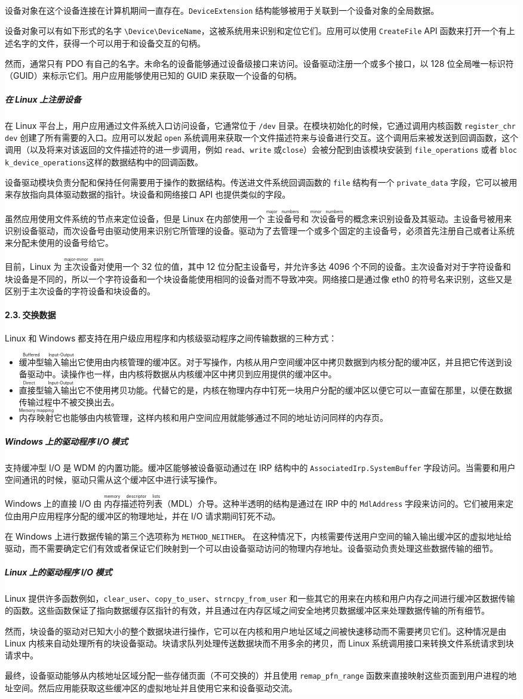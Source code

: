 设备对象在这个设备连接在计算机期间一直存在。`DeviceExtension` 结构能够被用于关联到一个设备对象的全局数据。

设备对象可以有如下形式的名字 `\Device\DeviceName`，这被系统用来识别和定位它们。应用可以使用 `CreateFile` API 函数来打开一个有上述名字的文件，获得一个可以用于和设备交互的句柄。

然而，通常只有 PDO 有自己的名字。未命名的设备能够通过设备级接口来访问。设备驱动注册一个或多个接口，以 128 位全局唯一标识符（GUID）来标示它们。用户应用能够使用已知的 GUID 来获取一个设备的句柄。

##### 在 Linux 上注册设备

在 Linux 平台上，用户应用通过文件系统入口访问设备，它通常位于 `/dev` 目录。在模块初始化的时候，它通过调用内核函数 `register_chrdev` 创建了所有需要的入口。应用可以发起 `open` 系统调用来获取一个文件描述符来与设备进行交互。这个调用后来被发送到回调函数，这个调用（以及将来对该返回的文件描述符的进一步调用，例如 `read`、`write` 或`close`）会被分配到由该模块安装到 `file_operations` 或者 `block_device_operations`这样的数据结构中的回调函数。

设备驱动模块负责分配和保持任何需要用于操作的数据结构。传送进文件系统回调函数的 `file` 结构有一个 `private_data` 字段，它可以被用来存放指向具体驱动数据的指针。块设备和网络接口 API 也提供类似的字段。

虽然应用使用文件系统的节点来定位设备，但是 Linux 在内部使用一个<ruby> 主设备号 <rp>  （ </rp> <rt>  major numbers </rt> <rp>  ） </rp></ruby>和<ruby> 次设备号 <rp>  （ </rp> <rt>  minor numbers </rt> <rp>  ） </rp></ruby>的概念来识别设备及其驱动。主设备号被用来识别设备驱动，而次设备号由驱动使用来识别它所管理的设备。驱动为了去管理一个或多个固定的主设备号，必须首先注册自己或者让系统来分配未使用的设备号给它。

目前，Linux 为<ruby> 主次设备对 <rp>  （ </rp> <rt>  major-minor pairs </rt> <rp>  ） </rp></ruby>使用一个 32 位的值，其中 12 位分配主设备号，并允许多达 4096 个不同的设备。主次设备对对于字符设备和块设备是不同的，所以一个字符设备和一个块设备能使用相同的设备对而不导致冲突。网络接口是通过像 eth0 的符号名来识别，这些又是区别于主次设备的字符设备和块设备的。

#### 2.3. 交换数据

Linux 和 Windows 都支持在用户级应用程序和内核级驱动程序之间传输数据的三种方式：

* <ruby> 缓冲型输入输出 <rp>  （ </rp> <rt>  Buffered Input-Output </rt> <rp>  ） </rp></ruby>它使用由内核管理的缓冲区。对于写操作，内核从用户空间缓冲区中拷贝数据到内核分配的缓冲区，并且把它传送到设备驱动中。读操作也一样，由内核将数据从内核缓冲区中拷贝到应用提供的缓冲区中。
* <ruby> 直接型输入输出 <rp>  （ </rp> <rt>  Direct Input-Output </rt> <rp>  ） </rp></ruby> 它不使用拷贝功能。代替它的是，内核在物理内存中钉死一块用户分配的缓冲区以便它可以一直留在那里，以便在数据传输过程中不被交换出去。
* <ruby> 内存映射 <rp>  （ </rp> <rt>  Memory mapping </rt> <rp>  ） </rp></ruby> 它也能够由内核管理，这样内核和用户空间应用就能够通过不同的地址访问同样的内存页。

##### Windows 上的驱动程序 I/O 模式

支持缓冲型 I/O 是 WDM 的内置功能。缓冲区能够被设备驱动通过在 IRP 结构中的 `AssociatedIrp.SystemBuffer` 字段访问。当需要和用户空间通讯的时候，驱动只需从这个缓冲区中进行读写操作。

Windows 上的直接 I/O 由<ruby> 内存描述符列表 <rp>  （ </rp> <rt>  memory descriptor lists </rt> <rp>  ） </rp></ruby>（MDL）介导。这种半透明的结构是通过在 IRP 中的 `MdlAddress` 字段来访问的。它们被用来定位由用户应用程序分配的缓冲区的物理地址，并在 I/O 请求期间钉死不动。

在 Windows 上进行数据传输的第三个选项称为 `METHOD_NEITHER`。 在这种情况下，内核需要传送用户空间的输入输出缓冲区的虚拟地址给驱动，而不需要确定它们有效或者保证它们映射到一个可以由设备驱动访问的物理内存地址。设备驱动负责处理这些数据传输的细节。

##### Linux 上的驱动程序 I/O 模式

Linux 提供许多函数例如，`clear_user`、`copy_to_user`、`strncpy_from_user` 和一些其它的用来在内核和用户内存之间进行缓冲区数据传输的函数。这些函数保证了指向数据缓存区指针的有效，并且通过在内存区域之间安全地拷贝数据缓冲区来处理数据传输的所有细节。

然而，块设备的驱动对已知大小的整个数据块进行操作，它可以在内核和用户地址区域之间被快速移动而不需要拷贝它们。这种情况是由 Linux 内核来自动处理所有的块设备驱动。块请求队列处理传送数据块而不用多余的拷贝，而 Linux 系统调用接口来转换文件系统请求到块请求中。

最终，设备驱动能够从内核地址区域分配一些存储页面（不可交换的）并且使用 `remap_pfn_range` 函数来直接映射这些页面到用户进程的地址空间。然后应用能获取这些缓冲区的虚拟地址并且使用它来和设备驱动交流。
